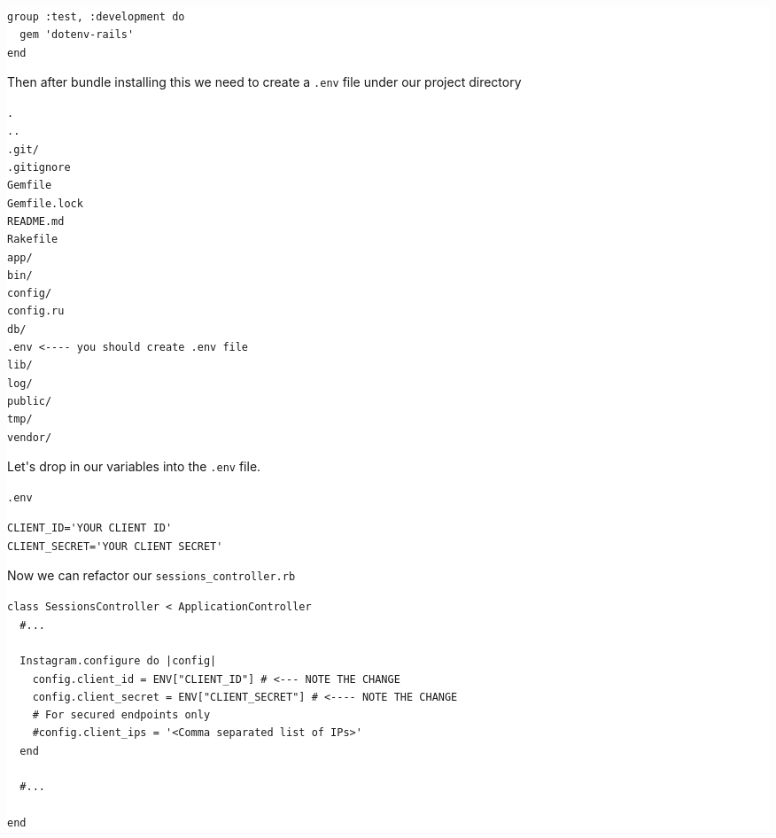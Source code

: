 ```
group :test, :development do
  gem 'dotenv-rails'
end
```

Then after bundle installing this we need to create a `.env` file under our project directory

```
.
..
.git/
.gitignore
Gemfile
Gemfile.lock
README.md
Rakefile
app/
bin/
config/
config.ru
db/
.env <---- you should create .env file 
lib/
log/
public/
tmp/
vendor/
```

Let's drop in our variables into the `.env` file.

`.env`

```
CLIENT_ID='YOUR CLIENT ID'
CLIENT_SECRET='YOUR CLIENT SECRET'
```

Now we can refactor our `sessions_controller.rb`


```
class SessionsController < ApplicationController
  #...

  Instagram.configure do |config|
    config.client_id = ENV["CLIENT_ID"] # <--- NOTE THE CHANGE
    config.client_secret = ENV["CLIENT_SECRET"] # <---- NOTE THE CHANGE
    # For secured endpoints only
    #config.client_ips = '<Comma separated list of IPs>'
  end

  #...

end
```
